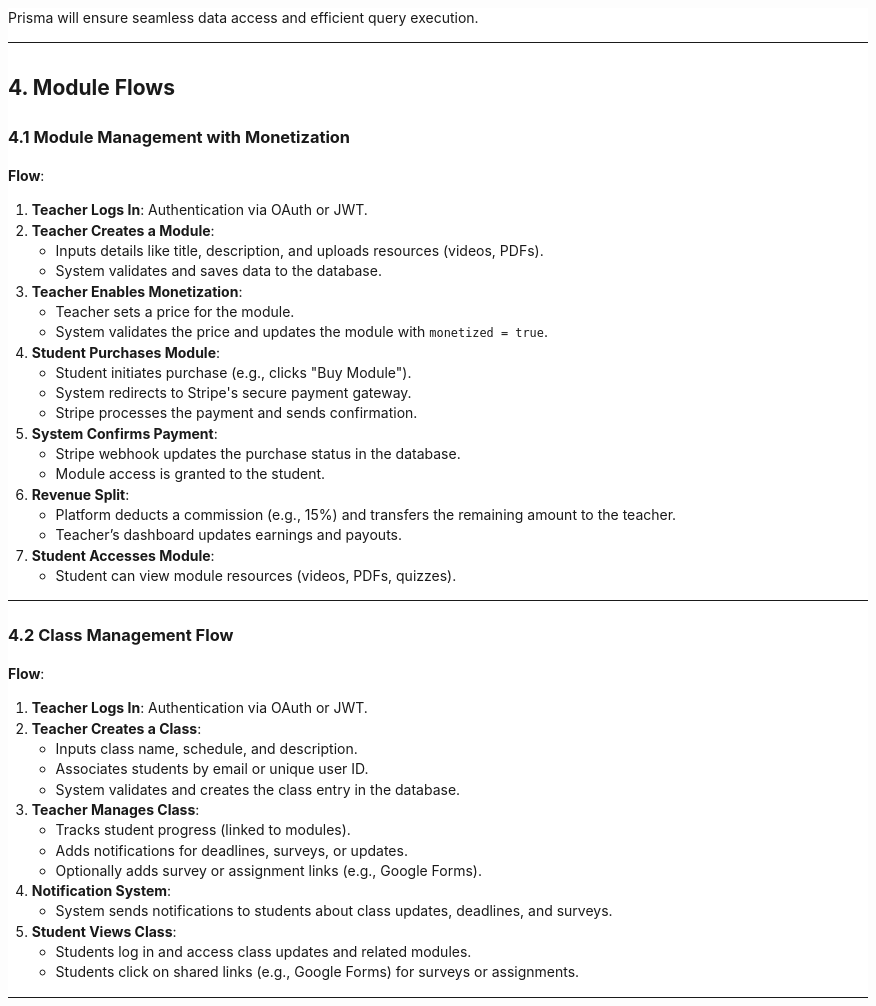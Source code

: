 Prisma will ensure seamless data access and efficient query execution.

---

## **4. Module Flows**

### **4.1 Module Management with Monetization**

**Flow**:

1. **Teacher Logs In**: Authentication via OAuth or JWT.
2. **Teacher Creates a Module**:
   - Inputs details like title, description, and uploads resources (videos, PDFs).
   - System validates and saves data to the database.
3. **Teacher Enables Monetization**:
   - Teacher sets a price for the module.
   - System validates the price and updates the module with `monetized = true`.
4. **Student Purchases Module**:
   - Student initiates purchase (e.g., clicks "Buy Module").
   - System redirects to Stripe's secure payment gateway.
   - Stripe processes the payment and sends confirmation.
5. **System Confirms Payment**:
   - Stripe webhook updates the purchase status in the database.
   - Module access is granted to the student.
6. **Revenue Split**:
   - Platform deducts a commission (e.g., 15%) and transfers the remaining amount to the teacher.
   - Teacher’s dashboard updates earnings and payouts.
7. **Student Accesses Module**:
   - Student can view module resources (videos, PDFs, quizzes).

---

### **4.2 Class Management Flow**

**Flow**:

1. **Teacher Logs In**: Authentication via OAuth or JWT.
2. **Teacher Creates a Class**:
   - Inputs class name, schedule, and description.
   - Associates students by email or unique user ID.
   - System validates and creates the class entry in the database.
3. **Teacher Manages Class**:
   - Tracks student progress (linked to modules).
   - Adds notifications for deadlines, surveys, or updates.
   - Optionally adds survey or assignment links (e.g., Google Forms).
4. **Notification System**:
   - System sends notifications to students about class updates, deadlines, and surveys.
5. **Student Views Class**:
   - Students log in and access class updates and related modules.
   - Students click on shared links (e.g., Google Forms) for surveys or assignments.

---
